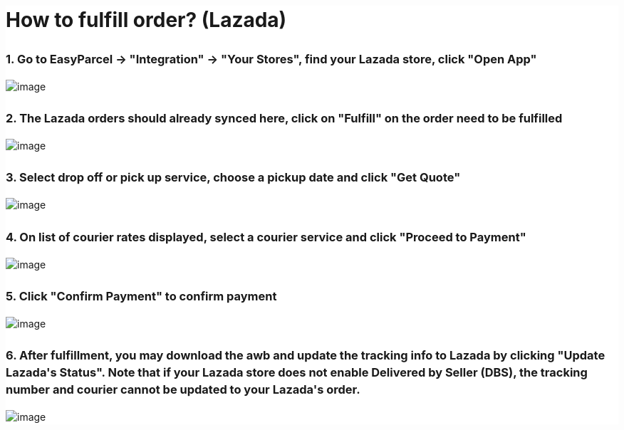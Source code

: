 # How to fulfill order? (Lazada)

### 1. Go to EasyParcel -> "Integration" -> "Your Stores", find your Lazada store, click "Open App"
<img width="1280" height="603" alt="image" src="https://github.com/user-attachments/assets/2dbbf252-6cf9-42d7-983d-aa2fd70894b7" />

### 2. The Lazada orders should already synced here, click on "Fulfill" on the order need to be fulfilled
<img width="1280" height="569" alt="image" src="https://github.com/user-attachments/assets/3a09280d-254f-444f-a9f3-555342b94abb" />

### 3. Select drop off or pick up service, choose a pickup date and click "Get Quote"
<img width="1280" height="605" alt="image" src="https://github.com/user-attachments/assets/514df137-7441-4a7f-a513-d7f714e0e96a" />

### 4. On list of courier rates displayed, select a courier service and click "Proceed to Payment"
<img width="1280" height="555" alt="image" src="https://github.com/user-attachments/assets/4c1f03f6-2c7a-4cb2-82b1-14617af803d2" />

### 5. Click "Confirm Payment" to confirm payment
<img width="1280" height="472" alt="image" src="https://github.com/user-attachments/assets/3dd19ed0-63de-4aaf-8bb7-f72dcd749138" />

### 6. After fulfillment, you may download the awb and update the tracking info to Lazada by clicking "Update Lazada's Status". Note that if your Lazada store does not enable Delivered by Seller (DBS), the tracking number and courier cannot be updated to your Lazada's order.
<img width="1280" height="577" alt="image" src="https://github.com/user-attachments/assets/63086e97-831a-44cb-bbd4-6cf57354294a" />


